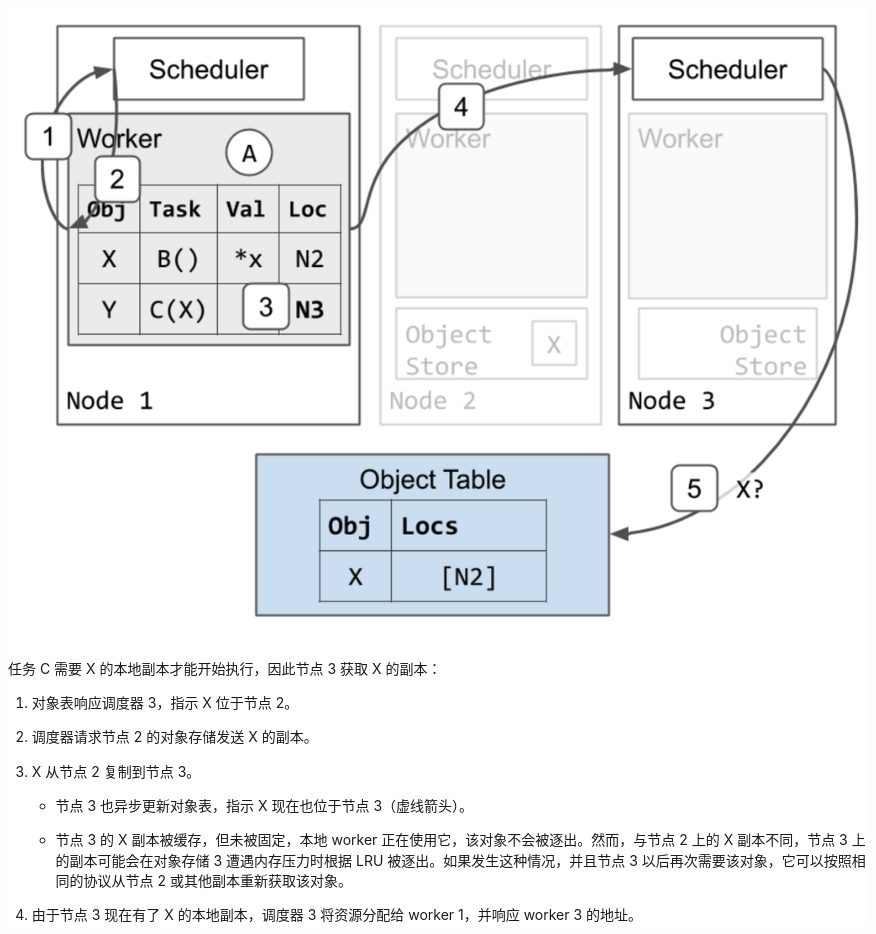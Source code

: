 ![img](./images/05_Process3.png)

任务 C 需要 X 的本地副本才能开始执行，因此节点 3 获取 X 的副本：

1. 对象表响应调度器 3，指示 X 位于节点 2。

2. 调度器请求节点 2 的对象存储发送 X 的副本。

3. X 从节点 2 复制到节点 3。

   * 节点 3 也异步更新对象表，指示 X 现在也位于节点 3（虚线箭头）。

   * 节点 3 的 X 副本被缓存，但未被固定，本地 worker 正在使用它，该对象不会被逐出。然而，与节点 2 上的 X 副本不同，节点 3 上的副本可能会在对象存储 3 遭遇内存压力时根据 LRU 被逐出。如果发生这种情况，并且节点 3 以后再次需要该对象，它可以按照相同的协议从节点 2 或其他副本重新获取该对象。

4. 由于节点 3 现在有了 X 的本地副本，调度器 3 将资源分配给 worker 1，并响应 worker 3 的地址。
